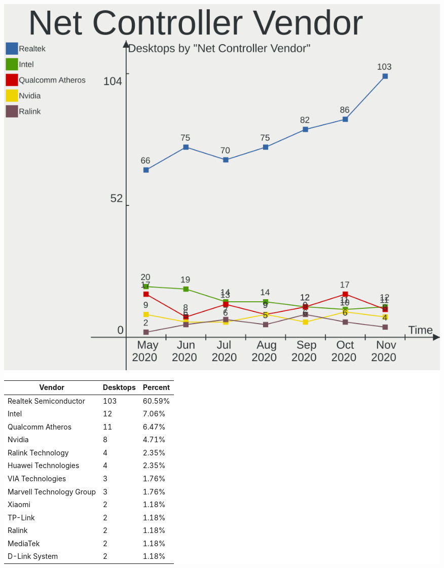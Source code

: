 ![Net Controller Vendor](./images/line_chart/net_vendor.svg)

| Vendor                          | Desktops | Percent |
|---------------------------------|----------|---------|
| Realtek Semiconductor           | 103      | 60.59%  |
| Intel                           | 12       | 7.06%   |
| Qualcomm Atheros                | 11       | 6.47%   |
| Nvidia                          | 8        | 4.71%   |
| Ralink Technology               | 4        | 2.35%   |
| Huawei Technologies             | 4        | 2.35%   |
| VIA Technologies                | 3        | 1.76%   |
| Marvell Technology Group        | 3        | 1.76%   |
| Xiaomi                          | 2        | 1.18%   |
| TP-Link                         | 2        | 1.18%   |
| Ralink                          | 2        | 1.18%   |
| MediaTek                        | 2        | 1.18%   |
| D-Link System                   | 2        | 1.18%   |
